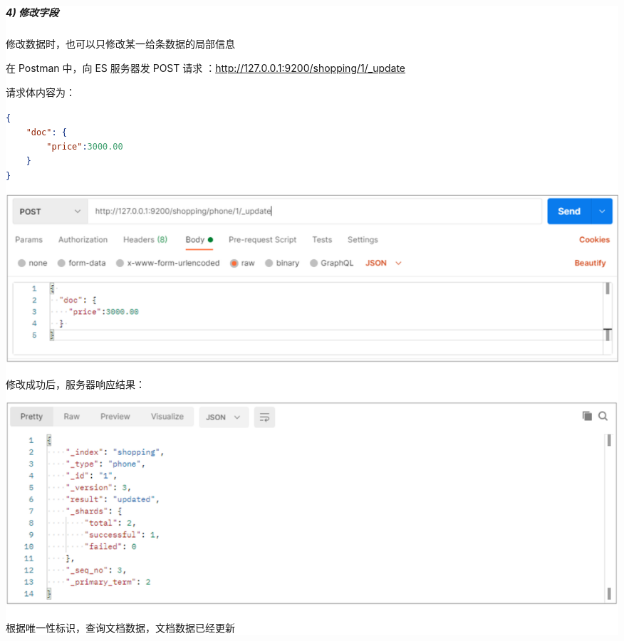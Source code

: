 ##### 4) 修改字段

修改数据时，也可以只修改某一给条数据的局部信息 

 在 Postman 中，向 ES 服务器发 POST 请求 ：http://127.0.0.1:9200/shopping/1/_update

请求体内容为：

```json
{ 
    "doc": {
        "price":3000.00
    } 
}
```

![image-20210424104219347](elasticsearch入门到精通-尚.assets/image-20210424104219347.png)

修改成功后，服务器响应结果：

![image-20210424104240938](elasticsearch入门到精通-尚.assets/image-20210424104240938.png)

根据唯一性标识，查询文档数据，文档数据已经更新
